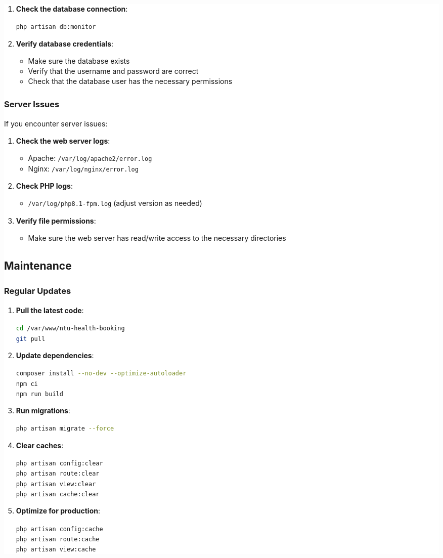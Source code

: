 1. **Check the database connection**:
   ```bash
   php artisan db:monitor
   ```

2. **Verify database credentials**:
   - Make sure the database exists
   - Verify that the username and password are correct
   - Check that the database user has the necessary permissions

### Server Issues

If you encounter server issues:

1. **Check the web server logs**:
   - Apache: `/var/log/apache2/error.log`
   - Nginx: `/var/log/nginx/error.log`

2. **Check PHP logs**:
   - `/var/log/php8.1-fpm.log` (adjust version as needed)

3. **Verify file permissions**:
   - Make sure the web server has read/write access to the necessary directories

## Maintenance

### Regular Updates

1. **Pull the latest code**:
   ```bash
   cd /var/www/ntu-health-booking
   git pull
   ```

2. **Update dependencies**:
   ```bash
   composer install --no-dev --optimize-autoloader
   npm ci
   npm run build
   ```

3. **Run migrations**:
   ```bash
   php artisan migrate --force
   ```

4. **Clear caches**:
   ```bash
   php artisan config:clear
   php artisan route:clear
   php artisan view:clear
   php artisan cache:clear
   ```

5. **Optimize for production**:
   ```bash
   php artisan config:cache
   php artisan route:cache
   php artisan view:cache
   ```
